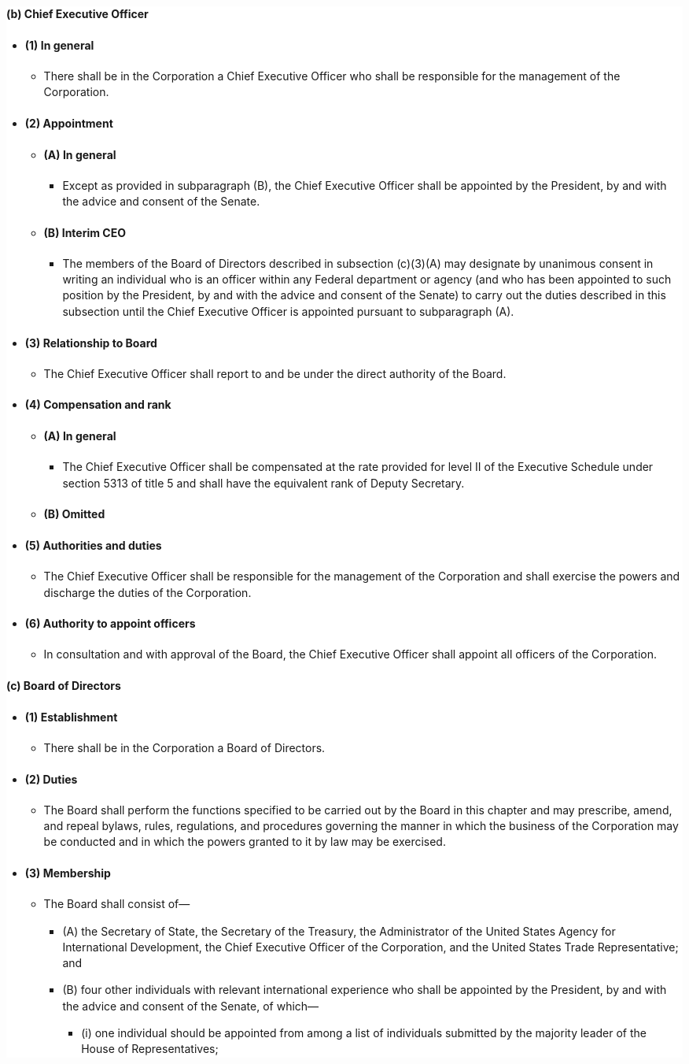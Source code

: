 #### (b) Chief Executive Officer
* #### (1) In general
  * There shall be in the Corporation a Chief Executive Officer who shall be responsible for the management of the Corporation.

* #### (2) Appointment
  * #### (A) In general
    * Except as provided in subparagraph (B), the Chief Executive Officer shall be appointed by the President, by and with the advice and consent of the Senate.

  * #### (B) Interim CEO
    * The members of the Board of Directors described in subsection (c)(3)(A) may designate by unanimous consent in writing an individual who is an officer within any Federal department or agency (and who has been appointed to such position by the President, by and with the advice and consent of the Senate) to carry out the duties described in this subsection until the Chief Executive Officer is appointed pursuant to subparagraph (A).

* #### (3) Relationship to Board
  * The Chief Executive Officer shall report to and be under the direct authority of the Board.

* #### (4) Compensation and rank
  * #### (A) In general
    * The Chief Executive Officer shall be compensated at the rate provided for level II of the Executive Schedule under section 5313 of title 5 and shall have the equivalent rank of Deputy Secretary.

  * #### (B) Omitted
* #### (5) Authorities and duties
  * The Chief Executive Officer shall be responsible for the management of the Corporation and shall exercise the powers and discharge the duties of the Corporation.

* #### (6) Authority to appoint officers
  * In consultation and with approval of the Board, the Chief Executive Officer shall appoint all officers of the Corporation.

#### (c) Board of Directors
* #### (1) Establishment
  * There shall be in the Corporation a Board of Directors.

* #### (2) Duties
  * The Board shall perform the functions specified to be carried out by the Board in this chapter and may prescribe, amend, and repeal bylaws, rules, regulations, and procedures governing the manner in which the business of the Corporation may be conducted and in which the powers granted to it by law may be exercised.

* #### (3) Membership
  * The Board shall consist of—

    * (A) the Secretary of State, the Secretary of the Treasury, the Administrator of the United States Agency for International Development, the Chief Executive Officer of the Corporation, and the United States Trade Representative; and

    * (B) four other individuals with relevant international experience who shall be appointed by the President, by and with the advice and consent of the Senate, of which—

      * (i) one individual should be appointed from among a list of individuals submitted by the majority leader of the House of Representatives;
